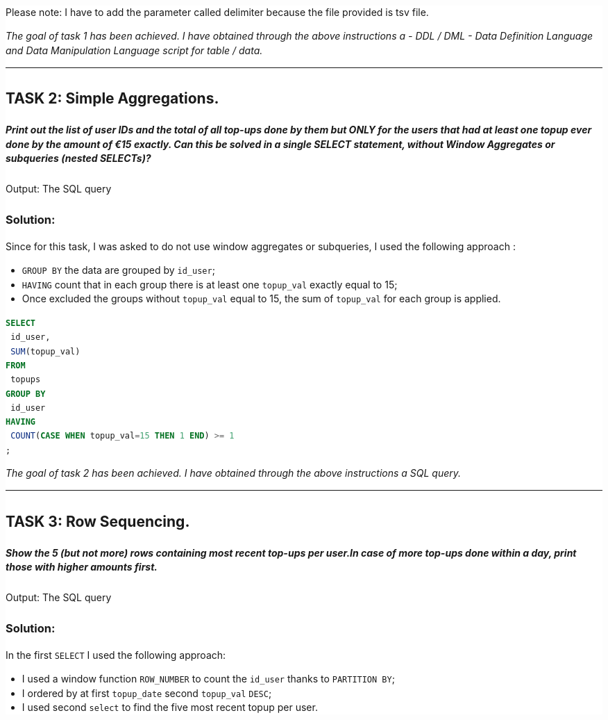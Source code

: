 Please note: I have to add the parameter called delimiter because the file provided is tsv file.


 *The goal of task 1 has been achieved. I have obtained through the above instructions a - DDL / DML - Data Definition Language and Data Manipulation Language script for table / data.*

---
## TASK 2: Simple Aggregations.
##### Print out the list of user IDs and the total of all top-ups done by them but ONLY for the users that had at least one topup ever done by the amount of €15 exactly. Can this be solved in a single SELECT statement, without Window Aggregates or subqueries (nested SELECTs)?
Output: The SQL query

### Solution:

Since for this task, I was asked to do not use window aggregates or subqueries, I used the following approach :

+ `GROUP BY` the data are grouped by `id_user`;
+ `HAVING` count that in each group there is at least  one `topup_val` exactly equal to 15;
+ Once excluded the groups without `topup_val` equal to 15, the sum of `topup_val` for each group is applied.

```SQL
SELECT
 id_user,
 SUM(topup_val)
FROM
 topups
GROUP BY
 id_user
HAVING
 COUNT(CASE WHEN topup_val=15 THEN 1 END) >= 1
;
```
*The goal of task 2 has been achieved. I have obtained through the above instructions a SQL query.*

---
## TASK 3:  Row Sequencing.
##### Show the 5 (but not more) rows containing most recent top-ups per user.In case of more top-ups done within a day, print those with higher amounts first.

Output: The SQL query


### Solution:
In the first `SELECT` I used the following approach:
+ I used a window function `ROW_NUMBER` to count the `id_user` thanks to `PARTITION BY`;
+ I ordered by at first `topup_date` second `topup_val` `DESC`;
+ I used second `select` to find the five most recent topup per user.
